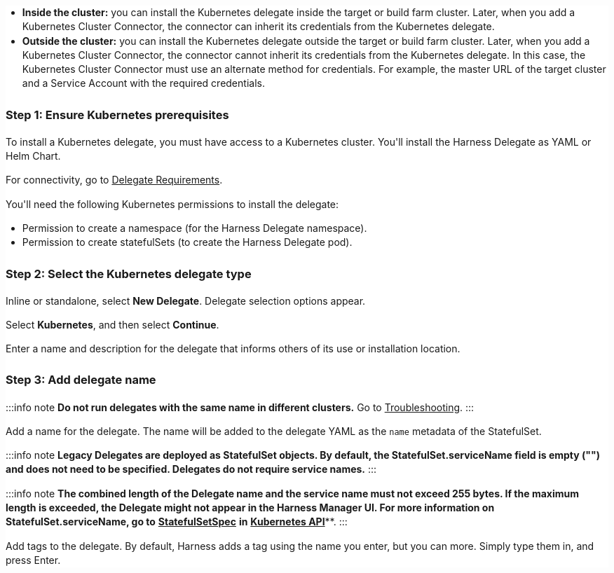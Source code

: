 * **Inside the cluster:** you can install the Kubernetes delegate inside the target or build farm cluster. Later, when you add a Kubernetes Cluster Connector, the connector can inherit its credentials from the Kubernetes delegate.
* **Outside the cluster:** you can install the Kubernetes delegate outside the target or build farm cluster. Later, when you add a Kubernetes Cluster Connector, the connector cannot inherit its credentials from the Kubernetes delegate. In this case, the Kubernetes Cluster Connector must use an alternate method for credentials. For example, the master URL of the target cluster and a Service Account with the required credentials.

### Step 1: Ensure Kubernetes prerequisites

To install a Kubernetes delegate, you must have access to a Kubernetes cluster. You'll install the Harness Delegate as YAML or Helm Chart.

For connectivity, go to [Delegate Requirements](/docs/platform/delegates/delegate-concepts/delegate-requirements.md).

You'll need the following Kubernetes permissions to install the delegate:

* Permission to create a namespace (for the Harness Delegate namespace).
* Permission to create statefulSets (to create the Harness Delegate pod).

### Step 2: Select the Kubernetes delegate type

Inline or standalone, select **New Delegate**. Delegate selection options appear.

Select **Kubernetes**, and then select **Continue**.

Enter a name and description for the delegate that informs others of its use or installation location.

### Step 3: Add delegate name


:::info note
**Do not run delegates with the same name in different clusters.** Go to [Troubleshooting](/docs/troubleshooting/troubleshooting-nextgen.md).
:::


Add a name for the delegate. The name will be added to the delegate YAML as the `name` metadata of the StatefulSet.

:::info note
**Legacy Delegates are deployed as StatefulSet objects. By default, the StatefulSet.serviceName field is empty ("") and does not need to be specified. Delegates do not require service names.**
:::

:::info note
**The combined length of the Delegate name and the service name must not exceed 255 bytes. If the maximum length is exceeded, the Delegate might not appear in the Harness Manager UI. For more information on StatefulSet.serviceName, go to** [**StatefulSetSpec**](https://kubernetes.io/docs/reference/kubernetes-api/workload-resources/stateful-set-v1/#StatefulSetSpec) **in** [**Kubernetes API**](https://kubernetes.io/docs/reference/kubernetes-api/)**.
:::

Add tags to the delegate. By default, Harness adds a tag using the name you enter, but you can more. Simply type them in, and press Enter.
